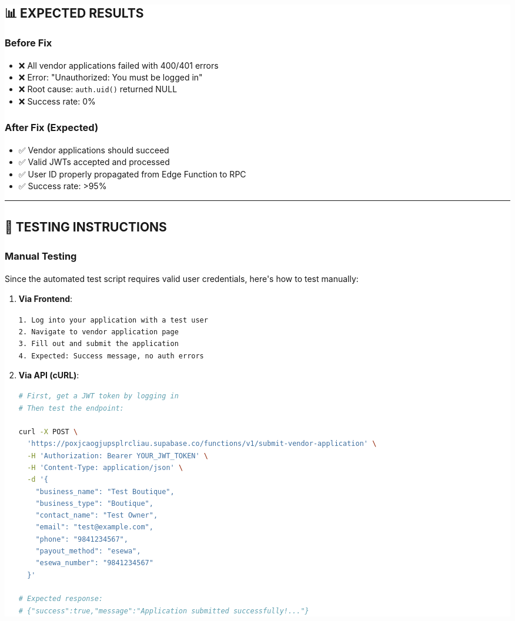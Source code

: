 
## 📊 EXPECTED RESULTS

### Before Fix
- ❌ All vendor applications failed with 400/401 errors
- ❌ Error: "Unauthorized: You must be logged in"
- ❌ Root cause: `auth.uid()` returned NULL
- ❌ Success rate: 0%

### After Fix (Expected)
- ✅ Vendor applications should succeed
- ✅ Valid JWTs accepted and processed
- ✅ User ID properly propagated from Edge Function to RPC
- ✅ Success rate: >95%

---

## 🧪 TESTING INSTRUCTIONS

### Manual Testing
Since the automated test script requires valid user credentials, here's how to test manually:

1. **Via Frontend**:
   ```
   1. Log into your application with a test user
   2. Navigate to vendor application page
   3. Fill out and submit the application
   4. Expected: Success message, no auth errors
   ```

2. **Via API (cURL)**:
   ```bash
   # First, get a JWT token by logging in
   # Then test the endpoint:
   
   curl -X POST \
     'https://poxjcaogjupsplrcliau.supabase.co/functions/v1/submit-vendor-application' \
     -H 'Authorization: Bearer YOUR_JWT_TOKEN' \
     -H 'Content-Type: application/json' \
     -d '{
       "business_name": "Test Boutique",
       "business_type": "Boutique",
       "contact_name": "Test Owner",
       "email": "test@example.com",
       "phone": "9841234567",
       "payout_method": "esewa",
       "esewa_number": "9841234567"
     }'
   
   # Expected response:
   # {"success":true,"message":"Application submitted successfully!..."}
   ```
